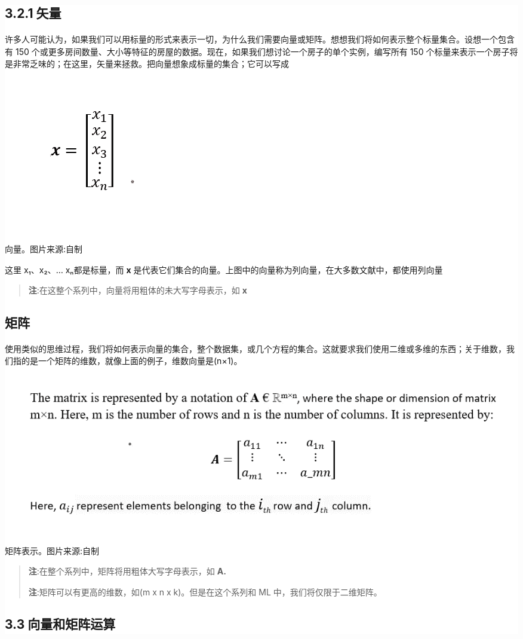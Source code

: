 ## 3.2.1 矢量

许多人可能认为，如果我们可以用标量的形式来表示一切，为什么我们需要向量或矩阵。想想我们将如何表示整个标量集合。设想一个包含有 150 个或更多房间数量、大小等特征的房屋的数据。现在，如果我们想讨论一个房子的单个实例，编写所有 150 个标量来表示一个房子将是非常乏味的；在这里，矢量来拯救。把向量想象成标量的集合；它可以写成

![](img/fb7128443b694058f9d13b80acbcabb6.png)

向量。图片来源:自制

这里 x₁、x₂、… xₙ都是标量，而 **x** 是代表它们集合的向量。上图中的向量称为列向量，在大多数文献中，都使用列向量

> **注**:在这整个系列中，向量将用粗体的未大写字母表示，如 **x**

## 矩阵

使用类似的思维过程，我们将如何表示向量的集合，整个数据集，或几个方程的集合。这就要求我们使用二维或多维的东西；关于维数，我们指的是一个矩阵的维数，就像上面的例子，维数向量是(n×1)。

![](img/74369545f9a665cd6eed7c8c625d980e.png)

矩阵表示。图片来源:自制

> **注**:在整个系列中，矩阵将用粗体大写字母表示，如 **A.**
> 
> **注**:矩阵可以有更高的维数，如(m x n x k)。但是在这个系列和 ML 中，我们将仅限于二维矩阵。

## 3.3 向量和矩阵运算

